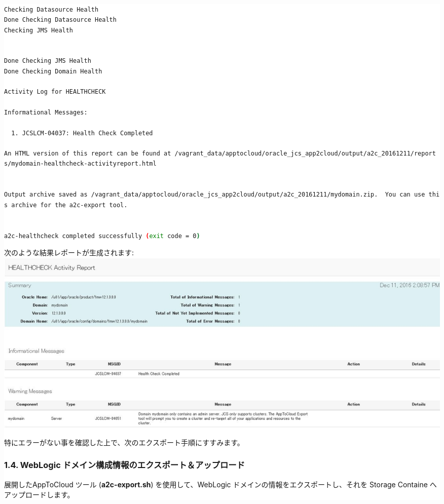 ```bash
Checking Datasource Health
Done Checking Datasource Health
Checking JMS Health


Done Checking JMS Health
Done Checking Domain Health

Activity Log for HEALTHCHECK

Informational Messages:

  1. JCSLCM-04037: Health Check Completed

An HTML version of this report can be found at /vagrant_data/apptocloud/oracle_jcs_app2cloud/output/a2c_20161211/reports/mydomain-healthcheck-activityreport.html


Output archive saved as /vagrant_data/apptocloud/oracle_jcs_app2cloud/output/a2c_20161211/mydomain.zip.  You can use this archive for the a2c-export tool.


a2c-healthcheck completed successfully (exit code = 0)
```

次のような結果レポートが生成されます:
![](images/apptocloud02.jpg)

特にエラーがない事を確認した上で、次のエクスポート手順にすすみます。

### 1.4. WebLogic ドメイン構成情報のエクスポート＆アップロード

展開したAppToCloud ツール (**a2c-export.sh**) を使用して、WebLogic ドメインの情報をエクスポートし、それを Storage Containe へアップロードします。
